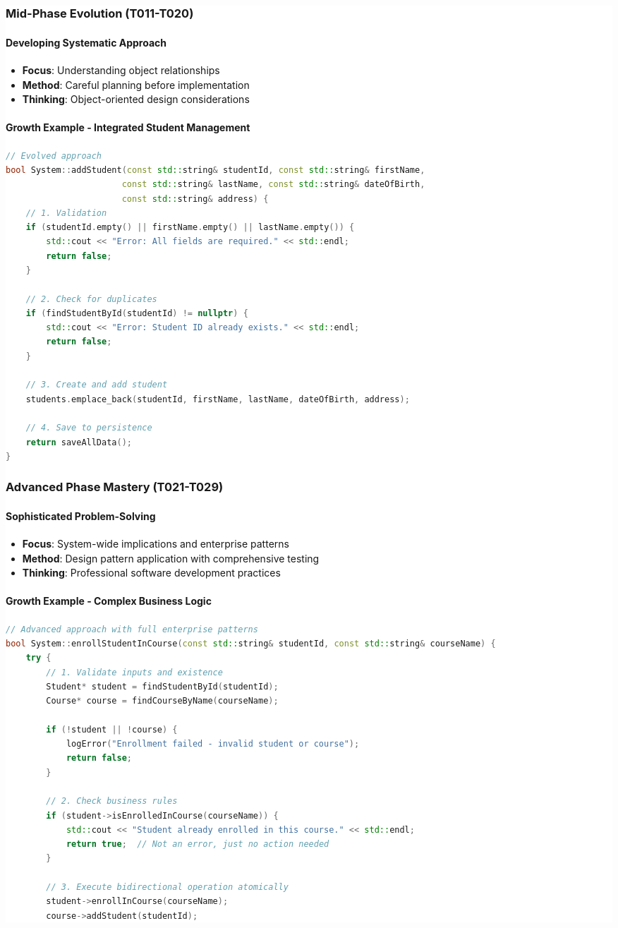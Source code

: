 ### Mid-Phase Evolution (T011-T020)

#### Developing Systematic Approach
- **Focus**: Understanding object relationships
- **Method**: Careful planning before implementation
- **Thinking**: Object-oriented design considerations

#### Growth Example - Integrated Student Management
```cpp
// Evolved approach
bool System::addStudent(const std::string& studentId, const std::string& firstName, 
                       const std::string& lastName, const std::string& dateOfBirth, 
                       const std::string& address) {
    // 1. Validation
    if (studentId.empty() || firstName.empty() || lastName.empty()) {
        std::cout << "Error: All fields are required." << std::endl;
        return false;
    }
    
    // 2. Check for duplicates
    if (findStudentById(studentId) != nullptr) {
        std::cout << "Error: Student ID already exists." << std::endl;
        return false;
    }
    
    // 3. Create and add student
    students.emplace_back(studentId, firstName, lastName, dateOfBirth, address);
    
    // 4. Save to persistence
    return saveAllData();
}
```

### Advanced Phase Mastery (T021-T029)

#### Sophisticated Problem-Solving
- **Focus**: System-wide implications and enterprise patterns
- **Method**: Design pattern application with comprehensive testing
- **Thinking**: Professional software development practices

#### Growth Example - Complex Business Logic
```cpp
// Advanced approach with full enterprise patterns
bool System::enrollStudentInCourse(const std::string& studentId, const std::string& courseName) {
    try {
        // 1. Validate inputs and existence
        Student* student = findStudentById(studentId);
        Course* course = findCourseByName(courseName);
        
        if (!student || !course) {
            logError("Enrollment failed - invalid student or course");
            return false;
        }
        
        // 2. Check business rules
        if (student->isEnrolledInCourse(courseName)) {
            std::cout << "Student already enrolled in this course." << std::endl;
            return true;  // Not an error, just no action needed
        }
        
        // 3. Execute bidirectional operation atomically
        student->enrollInCourse(courseName);
        course->addStudent(studentId);
```